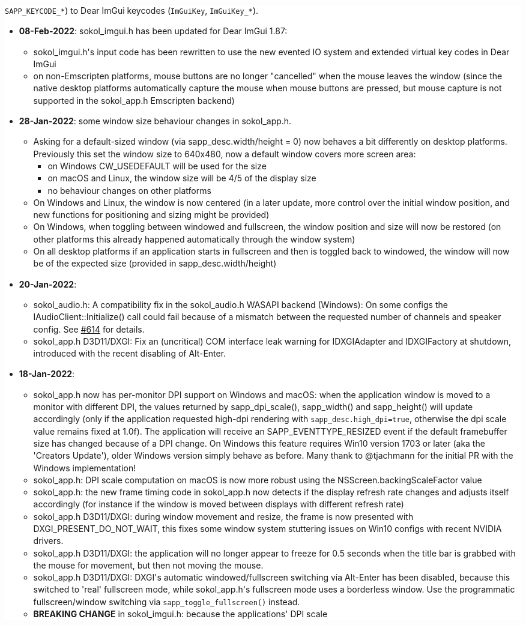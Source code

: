   ```SAPP_KEYCODE_*```) to Dear ImGui keycodes (```ImGuiKey```, ```ImGuiKey_*```).

- **08-Feb-2022**: sokol_imgui.h has been updated for Dear ImGui 1.87:
  - sokol_imgui.h's input code has been rewritten to use the new evented IO
    system and extended virtual key codes in Dear ImGui
  - on non-Emscripten platforms, mouse buttons are no longer "cancelled" when
    the mouse leaves the window (since the native desktop platforms
    automatically capture the mouse when mouse buttons are pressed, but mouse
    capture is not supported in the sokol_app.h Emscripten backend)

- **28-Jan-2022**: some window size behaviour changes in sokol_app.h.
  - Asking for a default-sized window (via sapp_desc.width/height = 0) now
    behaves a bit differently on desktop platforms. Previously this set the
    window size to 640x480, now a default window covers more screen area:
      - on Windows CW_USEDEFAULT will be used for the size
      - on macOS and Linux, the window size will be 4/5 of the
        display size
      - no behaviour changes on other platforms
  - On Windows and Linux, the window is now centered (in a later update,
    more control over the initial window position, and new functions for
    positioning and sizing might be provided)
  - On Windows, when toggling between windowed and fullscreen, the
    window position and size will now be restored (on other platforms
    this already happened automatically through the window system)
  - On all desktop platforms if an application starts in fullscreen and
    then is toggled back to windowed, the window will now be of the
    expected size (provided in sapp_desc.width/height)

- **20-Jan-2022**:
  - sokol_audio.h: A compatibility fix in the sokol_audio.h WASAPI backend (Windows): On
    some configs the IAudioClient::Initialize() call could fail because
    of a mismatch between the requested number of channels and speaker config.
    See [#614](https://github.com/floooh/sokol/issues/614) for details.
  - sokol_app.h D3D11/DXGI: Fix an (uncritical) COM interface leak warning for IDXGIAdapter and
    IDXGIFactory at shutdown, introduced with the recent disabling of Alt-Enter.

- **18-Jan-2022**:
  - sokol_app.h now has per-monitor DPI support on Windows and macOS: when
    the application window is moved to a monitor with different DPI, the values
    returned by sapp_dpi_scale(), sapp_width() and sapp_height() will update
    accordingly (only if the application requested high-dpi rendering with
    ```sapp_desc.high_dpi=true```, otherwise the dpi scale value remains
    fixed at 1.0f). The application will receive an SAPP_EVENTTYPE_RESIZED event
    if the default framebuffer size has changed because of a DPI change.
    On Windows this feature requires Win10 version 1703 or later (aka the
    'Creators Update'), older Windows version simply behave as before.
    Many thank to @tjachmann for the initial PR with the Windows implementation!
  - sokol_app.h: DPI scale computation on macOS is now more robust using the
    NSScreen.backingScaleFactor value
  - sokol_app.h: the new frame timing code in sokol_app.h now detects if the display
    refresh rate changes and adjusts itself accordingly (for instance if the
    window is moved between displays with different refresh rate)
  - sokol_app.h D3D11/DXGI: during window movement and resize, the frame is now
    presented with DXGI_PRESENT_DO_NOT_WAIT, this fixes some window system
    stuttering issues on Win10 configs with recent NVIDIA drivers.
  - sokol_app.h D3D11/DXGI: the application will no longer appear to freeze for
    0.5 seconds when the title bar is grabbed with the mouse for movement, but
    then not moving the mouse.
  - sokol_app.h D3D11/DXGI: DXGI's automatic windowed/fullscreen switching via
    Alt-Enter has been disabled, because this switched to 'real' fullscreen mode,
    while sokol_app.h's fullscreen mode uses a borderless window. Use the
    programmatic fullscreen/window switching via ```sapp_toggle_fullscreen()```
    instead.
  - **BREAKING CHANGE** in sokol_imgui.h: because the applications' DPI scale
  ```